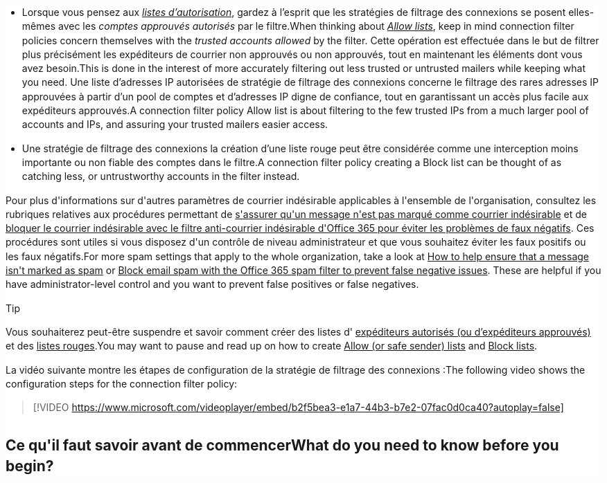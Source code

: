 - <span data-ttu-id="4516d-109">Lorsque vous pensez aux *[listes d’autorisation](create-safe-sender-lists-in-office-365.md)*, gardez à l’esprit que les stratégies de filtrage des connexions se posent elles-mêmes avec les *comptes approuvés autorisés* par le filtre.</span><span class="sxs-lookup"><span data-stu-id="4516d-109">When thinking about *[Allow lists](create-safe-sender-lists-in-office-365.md)*, keep in mind connection filter policies concern themselves with the *trusted accounts allowed* by the filter.</span></span> <span data-ttu-id="4516d-110">Cette opération est effectuée dans le but de filtrer plus précisément les expéditeurs de courrier non approuvés ou non approuvés, tout en maintenant les éléments dont vous avez besoin.</span><span class="sxs-lookup"><span data-stu-id="4516d-110">This is done in the interest of more accurately filtering out less trusted or untrusted mailers while keeping what you need.</span></span> <span data-ttu-id="4516d-111">Une liste d’adresses IP autorisées de stratégie de filtrage des connexions concerne le filtrage des rares adresses IP approuvées à partir d’un pool de comptes et d’adresses IP digne de confiance, tout en garantissant un accès plus facile aux expéditeurs approuvés.</span><span class="sxs-lookup"><span data-stu-id="4516d-111">A connection filter policy Allow list is about filtering to the few trusted IPs from a much larger pool of accounts and IPs, and assuring your trusted mailers easier access.</span></span>

- <span data-ttu-id="4516d-112">Une stratégie de filtrage des connexions la création d’une liste rouge peut être considérée comme une interception moins importante ou non fiable des comptes dans le filtre.</span><span class="sxs-lookup"><span data-stu-id="4516d-112">A connection filter policy creating a Block list can be thought of as catching less, or untrustworthy accounts in the filter instead.</span></span>

 <span data-ttu-id="4516d-p104">Pour plus d'informations sur d'autres paramètres de courrier indésirable applicables à l'ensemble de l'organisation, consultez les rubriques relatives aux procédures permettant de [s'assurer qu'un message n'est pas marqué comme courrier indésirable](https://go.microsoft.com/fwlink/p/?LinkId=534224) et de [bloquer le courrier indésirable avec le filtre anti-courrier indésirable d'Office 365 pour éviter les problèmes de faux négatifs](https://go.microsoft.com/fwlink/p/?LinkId=534225). Ces procédures sont utiles si vous disposez d'un contrôle de niveau administrateur et que vous souhaitez éviter les faux positifs ou les faux négatifs.</span><span class="sxs-lookup"><span data-stu-id="4516d-p104">For more spam settings that apply to the whole organization, take a look at [How to help ensure that a message isn't marked as spam](https://go.microsoft.com/fwlink/p/?LinkId=534224) or [Block email spam with the Office 365 spam filter to prevent false negative issues](https://go.microsoft.com/fwlink/p/?LinkId=534225). These are helpful if you have administrator-level control and you want to prevent false positives or false negatives.</span></span>

> [!TIP]
> <span data-ttu-id="4516d-115">Vous souhaiterez peut-être suspendre et savoir comment créer des listes d' [expéditeurs autorisés (ou d’expéditeurs approuvés)](create-safe-sender-lists-in-office-365.md) et des [listes rouges](create-block-sender-lists-in-office-365.md).</span><span class="sxs-lookup"><span data-stu-id="4516d-115">You may want to pause and read up on how to create [Allow (or safe sender) lists](create-safe-sender-lists-in-office-365.md) and [Block lists](create-block-sender-lists-in-office-365.md).</span></span>
  
<span data-ttu-id="4516d-116">La vidéo suivante montre les étapes de configuration de la stratégie de filtrage des connexions :</span><span class="sxs-lookup"><span data-stu-id="4516d-116">The following video shows the configuration steps for the connection filter policy:</span></span>
  
> [!VIDEO https://www.microsoft.com/videoplayer/embed/b2f5bea3-e1a7-44b3-b7e2-07fac0d0ca40?autoplay=false]
  
## <a name="what-do-you-need-to-know-before-you-begin"></a><span data-ttu-id="4516d-117">Ce qu'il faut savoir avant de commencer</span><span class="sxs-lookup"><span data-stu-id="4516d-117">What do you need to know before you begin?</span></span>
